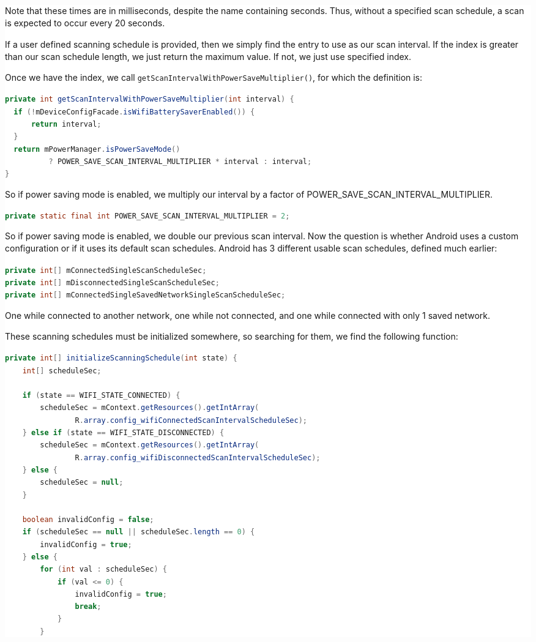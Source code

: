Note that these times are in milliseconds, despite the name containing seconds.
Thus, without a specified scan schedule, a scan is expected to occur every 20
seconds. 

If a user defined scanning schedule is provided, then we simply find the entry
to use as our scan interval. If the index is greater than our scan schedule
length, we just return the maximum value. If not, we just use specified index.

Once we have the index, we call `getScanIntervalWithPowerSaveMultiplier()`,
for which the definition is:


```java
private int getScanIntervalWithPowerSaveMultiplier(int interval) {
  if (!mDeviceConfigFacade.isWifiBatterySaverEnabled()) {
      return interval;
  }
  return mPowerManager.isPowerSaveMode()
          ? POWER_SAVE_SCAN_INTERVAL_MULTIPLIER * interval : interval;
}
```

So if power saving mode is enabled, we multiply our interval by a factor of
POWER_SAVE_SCAN_INTERVAL_MULTIPLIER.

```java
private static final int POWER_SAVE_SCAN_INTERVAL_MULTIPLIER = 2;
```

So if power saving mode is enabled, we double our previous scan interval. Now
the question is whether Android uses a custom configuration or if it uses its
default scan schedules. Android has 3 different usable scan schedules, defined
much earlier:

```java
private int[] mConnectedSingleScanScheduleSec;
private int[] mDisconnectedSingleScanScheduleSec;
private int[] mConnectedSingleSavedNetworkSingleScanScheduleSec;
```

One while connected to another network, one while not connected, and one while
connected with only 1 saved network. 

These scanning schedules must be initialized somewhere, so searching for them,
we find the following function:

```java
private int[] initializeScanningSchedule(int state) {
    int[] scheduleSec;

    if (state == WIFI_STATE_CONNECTED) {
        scheduleSec = mContext.getResources().getIntArray(
                R.array.config_wifiConnectedScanIntervalScheduleSec);
    } else if (state == WIFI_STATE_DISCONNECTED) {
        scheduleSec = mContext.getResources().getIntArray(
                R.array.config_wifiDisconnectedScanIntervalScheduleSec);
    } else {
        scheduleSec = null;
    }

    boolean invalidConfig = false;
    if (scheduleSec == null || scheduleSec.length == 0) {
        invalidConfig = true;
    } else {
        for (int val : scheduleSec) {
            if (val <= 0) {
                invalidConfig = true;
                break;
            }
        }
```